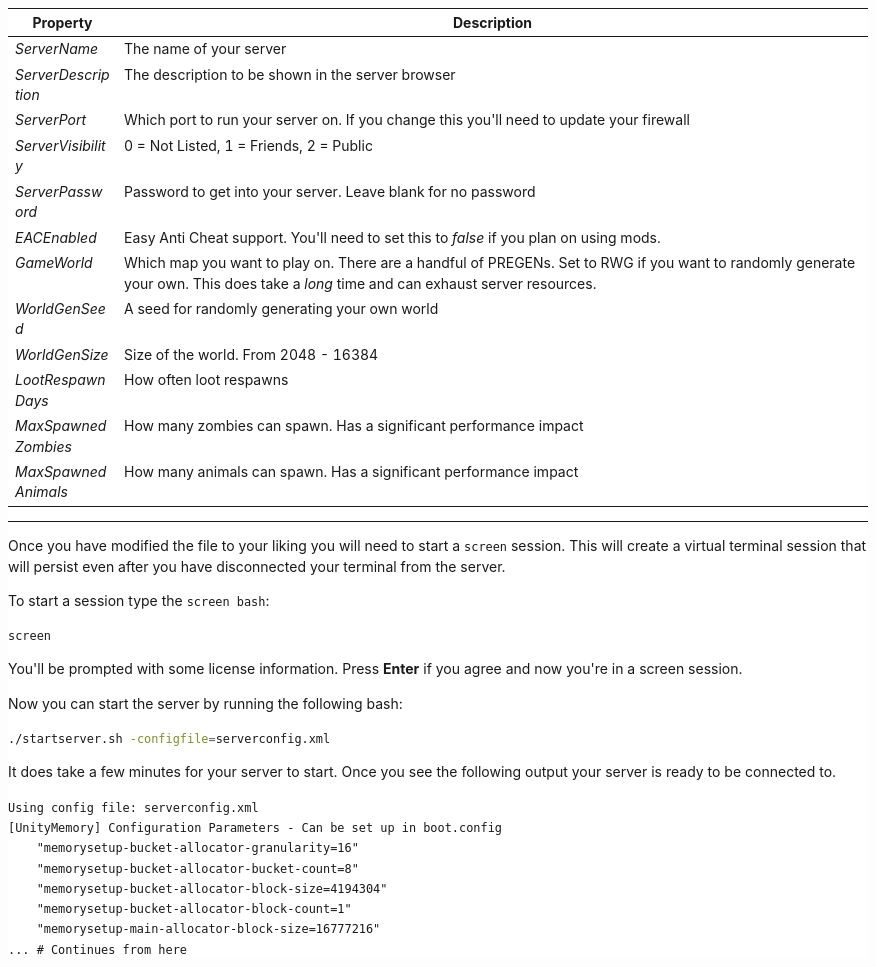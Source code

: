 
| Property | Description |
| -------- | ----------- |
| *ServerName* | The name of your server |
| *ServerDescription* | The description to be shown in the server browser |
| *ServerPort* | Which port to run your server on. If you change this you'll need to update your firewall |
| *ServerVisibility* | 0 = Not Listed, 1 = Friends, 2 = Public |
| *ServerPassword* | Password to get into your server. Leave blank for no password |
| *EACEnabled* | Easy Anti Cheat support. You'll need to set this to *false* if you plan on using mods. |
| *GameWorld* | Which map you want to play on. There are a handful of PREGENs. Set to RWG if you want to randomly generate your own. This does take a _long_ time and can exhaust server resources.|
| *WorldGenSeed* | A seed for randomly generating your own world |
| *WorldGenSize* | Size of the world. From 2048 - 16384 |
| *LootRespawnDays* | How often loot respawns |
| *MaxSpawnedZombies* | How many zombies can spawn. Has a significant performance impact |
| *MaxSpawnedAnimals* | How many animals can spawn. Has a significant performance impact |  

---

Once you have modified the file to your liking you will need to start a `screen` session. This will create a virtual terminal session that will persist even after you have disconnected your terminal from the server. 

To start a session type the `screen bash`:

```bash
screen
```

You'll be prompted with some license information. Press **Enter** if you agree and now you're in a screen session. 

Now you can start the server by running the following bash:

```bash
./startserver.sh -configfile=serverconfig.xml
```

It does take a few minutes for your server to start. Once you see the following output your server is ready to be connected to.

```
Using config file: serverconfig.xml
[UnityMemory] Configuration Parameters - Can be set up in boot.config
    "memorysetup-bucket-allocator-granularity=16"
    "memorysetup-bucket-allocator-bucket-count=8"
    "memorysetup-bucket-allocator-block-size=4194304"
    "memorysetup-bucket-allocator-block-count=1"
    "memorysetup-main-allocator-block-size=16777216"
... # Continues from here
```
